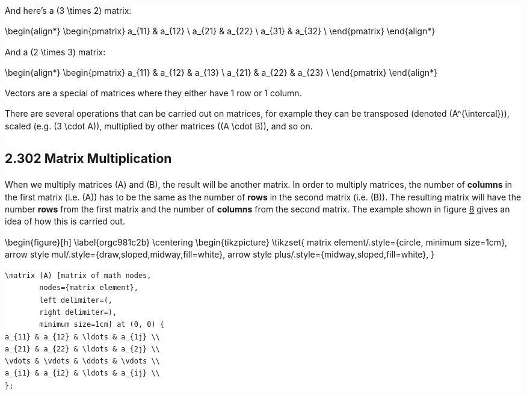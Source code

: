 And here&rsquo;s a \(3 \times 2\) matrix:

\begin{align*}
  \begin{pmatrix}
    a_{11} & a_{12} \\
    a_{21} & a_{22} \\
    a_{31} & a_{32} \\
  \end{pmatrix}
\end{align*}

And a \(2 \times 3\) matrix:

\begin{align*}
  \begin{pmatrix}
    a_{11} & a_{12} & a_{13} \\
    a_{21} & a_{22} & a_{23} \\
  \end{pmatrix}
\end{align*}

Vectors are a special of matrices where they either have 1 row or 1
column.

There are several operations that can be carried out on matrices,
for example they can be transposed (denoted \(A^{\intercal}\)),
scaled (e.g. \(3 \cdot A\)), multiplied by other matrices (\(A \cdot
   B\)), and so on.


<a id="org7da5b51"></a>

## 2.302 Matrix Multiplication

When we multiply matrices \(A\) and \(B\), the result will be another
matrix. In order to multiply matrices, the number of **columns** in
the first matrix (i.e. \(A\)) has to be the same as the number of
**rows** in the second matrix (i.e. \(B\)). The resulting matrix will
have the number **rows** from the first matrix and the number of
**columns** from the second matrix. The example shown in figure
[8](#orgc981c2b) gives an idea of how this is carried out.

\begin{figure}[h]
\label{orgc981c2b}
  \centering
  \begin{tikzpicture}
    \tikzset{
      matrix element/.style={circle, minimum size=1cm},
      arrow style mul/.style={draw,sloped,midway,fill=white},
      arrow style plus/.style={midway,sloped,fill=white},
    }

    \matrix (A) [matrix of math nodes,
            nodes={matrix element},
            left delimiter=(,
            right delimiter=),
            minimum size=1cm] at (0, 0) {
    a_{11} & a_{12} & \ldots & a_{1j} \\
    a_{21} & a_{22} & \ldots & a_{2j} \\
    \vdots & \vdots & \ddots & \vdots \\
    a_{i1} & a_{i2} & \ldots & a_{ij} \\
    };
